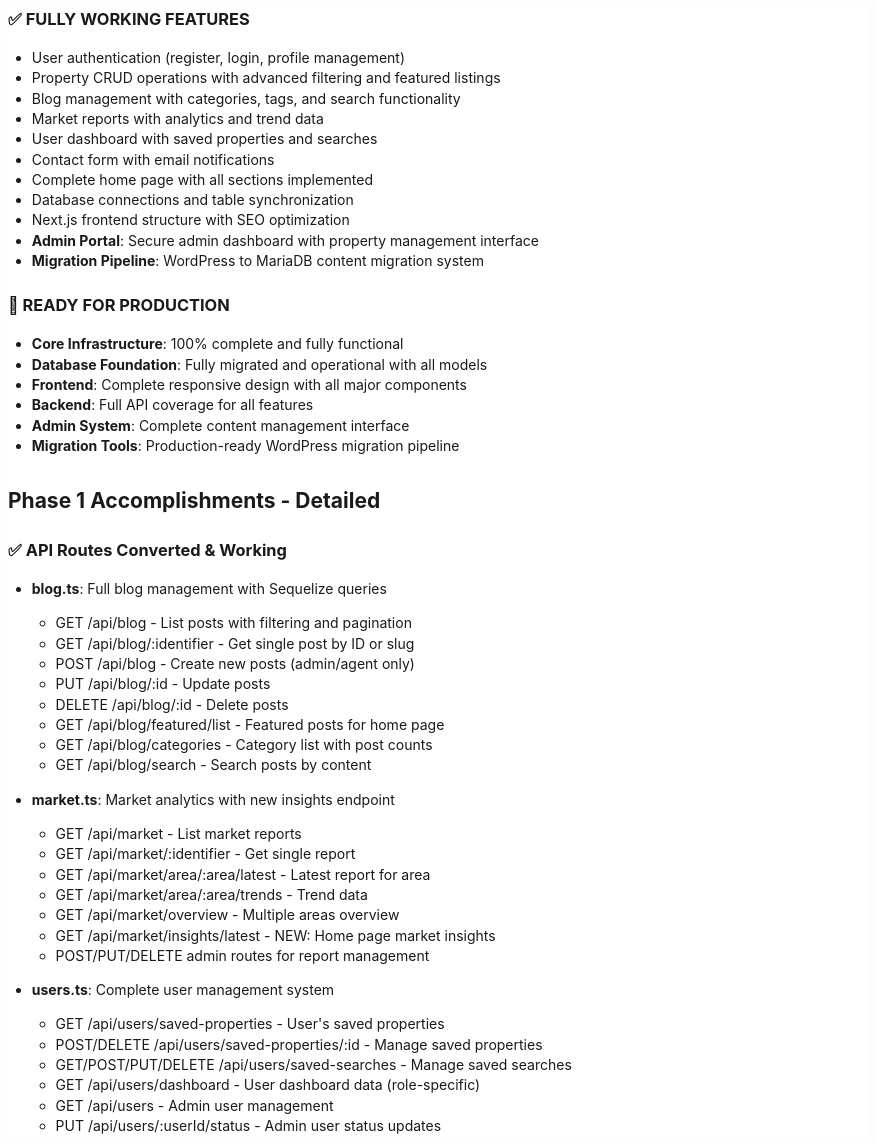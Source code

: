 ### ✅ FULLY WORKING FEATURES
- User authentication (register, login, profile management)
- Property CRUD operations with advanced filtering and featured listings
- Blog management with categories, tags, and search functionality
- Market reports with analytics and trend data
- User dashboard with saved properties and searches
- Contact form with email notifications
- Complete home page with all sections implemented
- Database connections and table synchronization
- Next.js frontend structure with SEO optimization
- **Admin Portal**: Secure admin dashboard with property management interface
- **Migration Pipeline**: WordPress to MariaDB content migration system

### 🚀 READY FOR PRODUCTION
- **Core Infrastructure**: 100% complete and fully functional
- **Database Foundation**: Fully migrated and operational with all models
- **Frontend**: Complete responsive design with all major components
- **Backend**: Full API coverage for all features
- **Admin System**: Complete content management interface
- **Migration Tools**: Production-ready WordPress migration pipeline

## Phase 1 Accomplishments - Detailed

### ✅ API Routes Converted & Working
- **blog.ts**: Full blog management with Sequelize queries
  - GET /api/blog - List posts with filtering and pagination
  - GET /api/blog/:identifier - Get single post by ID or slug
  - POST /api/blog - Create new posts (admin/agent only)
  - PUT /api/blog/:id - Update posts
  - DELETE /api/blog/:id - Delete posts
  - GET /api/blog/featured/list - Featured posts for home page
  - GET /api/blog/categories - Category list with post counts
  - GET /api/blog/search - Search posts by content

- **market.ts**: Market analytics with new insights endpoint
  - GET /api/market - List market reports
  - GET /api/market/:identifier - Get single report
  - GET /api/market/area/:area/latest - Latest report for area
  - GET /api/market/area/:area/trends - Trend data
  - GET /api/market/overview - Multiple areas overview
  - GET /api/market/insights/latest - NEW: Home page market insights
  - POST/PUT/DELETE admin routes for report management

- **users.ts**: Complete user management system
  - GET /api/users/saved-properties - User's saved properties
  - POST/DELETE /api/users/saved-properties/:id - Manage saved properties
  - GET/POST/PUT/DELETE /api/users/saved-searches - Manage saved searches
  - GET /api/users/dashboard - User dashboard data (role-specific)
  - GET /api/users - Admin user management
  - PUT /api/users/:userId/status - Admin user status updates
